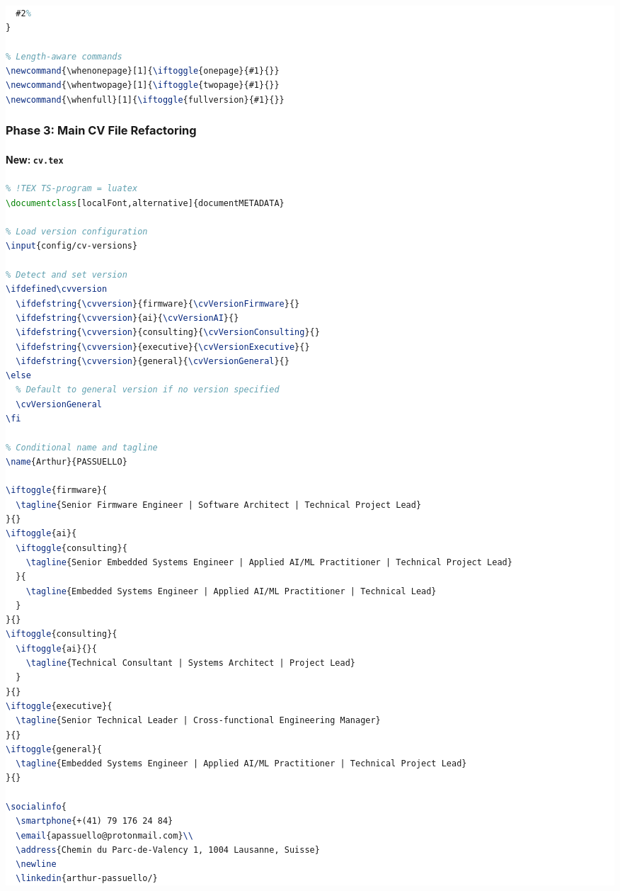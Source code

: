 ```latex
  #2%
}

% Length-aware commands
\newcommand{\whenonepage}[1]{\iftoggle{onepage}{#1}{}}
\newcommand{\whentwopage}[1]{\iftoggle{twopage}{#1}{}}
\newcommand{\whenfull}[1]{\iftoggle{fullversion}{#1}{}}
```

### Phase 3: Main CV File Refactoring

#### New: `cv.tex`
```latex
% !TEX TS-program = luatex
\documentclass[localFont,alternative]{documentMETADATA}

% Load version configuration
\input{config/cv-versions}

% Detect and set version
\ifdefined\cvversion
  \ifdefstring{\cvversion}{firmware}{\cvVersionFirmware}{}
  \ifdefstring{\cvversion}{ai}{\cvVersionAI}{}
  \ifdefstring{\cvversion}{consulting}{\cvVersionConsulting}{}
  \ifdefstring{\cvversion}{executive}{\cvVersionExecutive}{}
  \ifdefstring{\cvversion}{general}{\cvVersionGeneral}{}
\else
  % Default to general version if no version specified
  \cvVersionGeneral
\fi

% Conditional name and tagline
\name{Arthur}{PASSUELLO}

\iftoggle{firmware}{
  \tagline{Senior Firmware Engineer | Software Architect | Technical Project Lead}
}{}
\iftoggle{ai}{
  \iftoggle{consulting}{
    \tagline{Senior Embedded Systems Engineer | Applied AI/ML Practitioner | Technical Project Lead}
  }{
    \tagline{Embedded Systems Engineer | Applied AI/ML Practitioner | Technical Lead}
  }
}{}
\iftoggle{consulting}{
  \iftoggle{ai}{}{
    \tagline{Technical Consultant | Systems Architect | Project Lead}
  }
}{}
\iftoggle{executive}{
  \tagline{Senior Technical Leader | Cross-functional Engineering Manager}
}{}
\iftoggle{general}{
  \tagline{Embedded Systems Engineer | Applied AI/ML Practitioner | Technical Project Lead}
}{}

\socialinfo{
  \smartphone{+(41) 79 176 24 84}
  \email{apassuello@protonmail.com}\\
  \address{Chemin du Parc-de-Valency 1, 1004 Lausanne, Suisse}
  \newline
  \linkedin{arthur-passuello/}
```